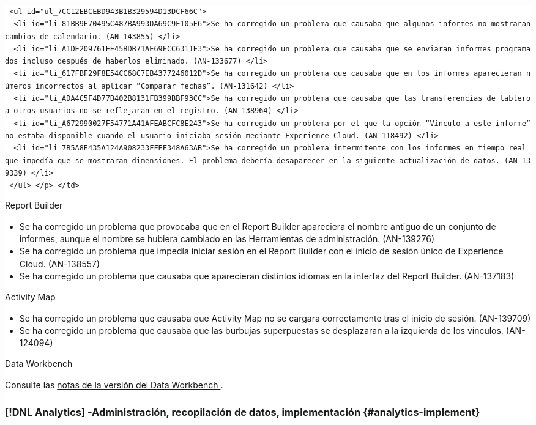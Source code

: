     <ul id="ul_7CC12EBCEBD943B1B329594D13DCF66C"> 
      <li id="li_81BB9E70495C487BA993DA69C9E105E6">Se ha corregido un problema que causaba que algunos informes no mostraran cambios de calendario. (AN-143855) </li> 
      <li id="li_A1DE209761EE45BDB71AE69FCC6311E3">Se ha corregido un problema que causaba que se enviaran informes programados incluso después de haberlos eliminado. (AN-133677) </li> 
      <li id="li_617FBF29F8E54CC68C7EB4377246012D">Se ha corregido un problema que causaba que en los informes aparecieran números incorrectos al aplicar “Comparar fechas”. (AN-131642) </li> 
      <li id="li_ADA4C5F4D77B402B8131FB399BBF93CC">Se ha corregido un problema que causaba que las transferencias de tablero a otros usuarios no se reflejaran en el registro. (AN-138964) </li> 
      <li id="li_A672990027F54771A41AFEABCFC8E243">Se ha corregido un problema por el que la opción “Vínculo a este informe” no estaba disponible cuando el usuario iniciaba sesión mediante Experience Cloud. (AN-118492) </li> 
      <li id="li_7B5A8E435A124A908233FFEF348A63AB">Se ha corregido un problema intermitente con los informes en tiempo real que impedía que se mostraran dimensiones. El problema debería desaparecer en la siguiente actualización de datos. (AN-139339) </li> 
     </ul> </p> </td> 
  </tr> 
  <tr> 
   <td colname="col1"> <p>Report Builder </p> </td> 
   <td colname="col2"> <p> 
     <ul id="ul_7C375006CB8A4723B3FC07A8FF7FF6E6"> 
      <li id="li_C8B5B5AE90964673BBE3AC8271F6A2EA">Se ha corregido un problema que provocaba que en el Report Builder apareciera el nombre antiguo de un conjunto de informes, aunque el nombre se hubiera cambiado en las Herramientas de administración. (AN-139276) </li> 
      <li id="li_BC279F05086144CE8BE0A9A60C5FE865">Se ha corregido un problema que impedía iniciar sesión en el Report Builder con el inicio de sesión único de Experience Cloud. (AN-138557) </li> 
      <li id="li_310B2FCF1091411BA9983E8FC1BF8714">Se ha corregido un problema que causaba que aparecieran distintos idiomas en la interfaz del Report Builder. (AN-137183) </li> 
     </ul> </p> </td> 
  </tr> 
  <tr> 
   <td colname="col1"> <p>Activity Map </p> </td> 
   <td colname="col2"> <p> 
     <ul id="ul_336B914674184FF9AC9602E0448FEFC0"> 
      <li id="li_6BB458583BE249189EDF2DC6480F75BA">Se ha corregido un problema que causaba que Activity Map no se cargara correctamente tras el inicio de sesión. (AN-139709) </li> 
      <li id="li_00E7D2FA09084011B0111F36C1BCE129">Se ha corregido un problema que causaba que las burbujas superpuestas se desplazaran a la izquierda de los vínculos. (AN-124094) </li> 
     </ul> </p> </td> 
  </tr> 
  <tr> 
   <td colname="col1"> <p>Data Workbench </p> </td> 
   <td colname="col2"> <p>Consulte las <a href="https://marketing.adobe.com/resources/help/en_US/insight/whatsnew/" format="https" scope="external"> notas de la versión del Data Workbench </a>. </p> </td> 
  </tr> 
 </tbody> 
</table>

### [!DNL Analytics] -Administración, recopilación de datos, implementación {#analytics-implement}
